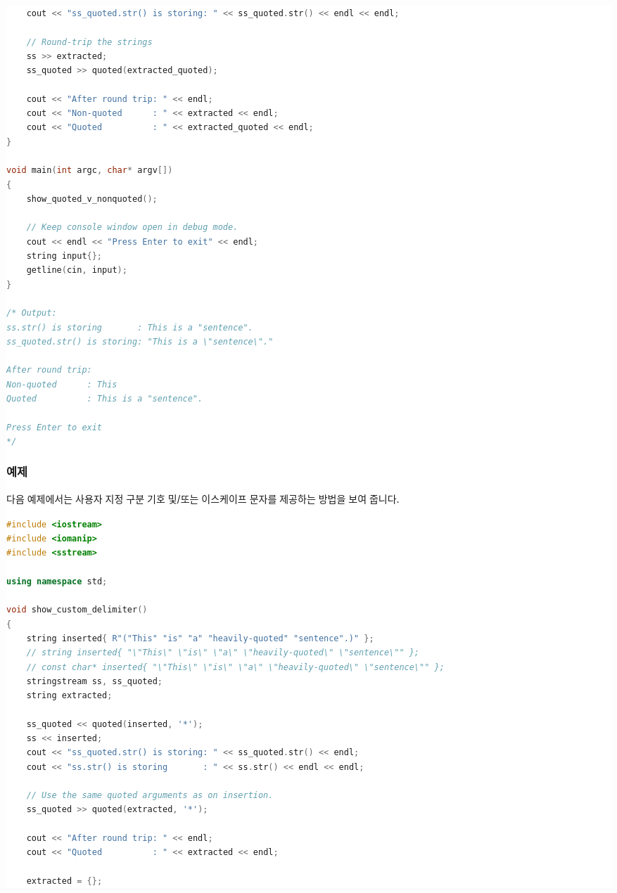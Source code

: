 ```cpp  
    cout << "ss_quoted.str() is storing: " << ss_quoted.str() << endl << endl;  
  
    // Round-trip the strings   
    ss >> extracted;  
    ss_quoted >> quoted(extracted_quoted);  
  
    cout << "After round trip: " << endl;  
    cout << "Non-quoted      : " << extracted << endl;  
    cout << "Quoted          : " << extracted_quoted << endl;  
}  
  
void main(int argc, char* argv[])  
{  
    show_quoted_v_nonquoted();  
  
    // Keep console window open in debug mode.  
    cout << endl << "Press Enter to exit" << endl;  
    string input{};  
    getline(cin, input);  
}  
  
/* Output:  
ss.str() is storing       : This is a "sentence".  
ss_quoted.str() is storing: "This is a \"sentence\"."  
  
After round trip:  
Non-quoted      : This  
Quoted          : This is a "sentence".  
  
Press Enter to exit  
*/  
```  
  
### <a name="example"></a>예제  
  다음 예제에서는 사용자 지정 구분 기호 및/또는 이스케이프 문자를 제공하는 방법을 보여 줍니다.  
  
```cpp  
#include <iostream>  
#include <iomanip>  
#include <sstream>  
  
using namespace std;  
  
void show_custom_delimiter()  
{  
    string inserted{ R"("This" "is" "a" "heavily-quoted" "sentence".)" };  
    // string inserted{ "\"This\" \"is\" \"a\" \"heavily-quoted\" \"sentence\"" };  
    // const char* inserted{ "\"This\" \"is\" \"a\" \"heavily-quoted\" \"sentence\"" };  
    stringstream ss, ss_quoted;  
    string extracted;  
  
    ss_quoted << quoted(inserted, '*');  
    ss << inserted;  
    cout << "ss_quoted.str() is storing: " << ss_quoted.str() << endl;  
    cout << "ss.str() is storing       : " << ss.str() << endl << endl;  
  
    // Use the same quoted arguments as on insertion.  
    ss_quoted >> quoted(extracted, '*');  
  
    cout << "After round trip: " << endl;  
    cout << "Quoted          : " << extracted << endl;  
  
    extracted = {};  
```